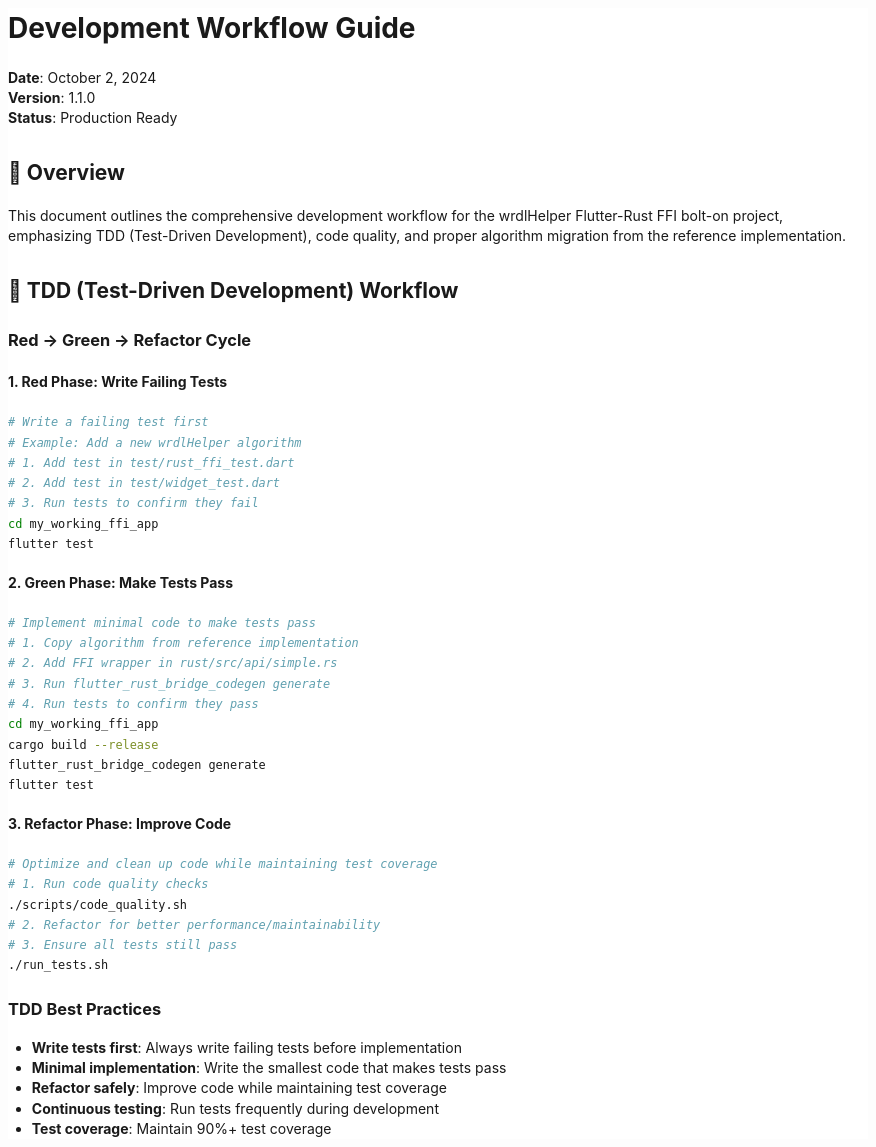 # Development Workflow Guide

**Date**: October 2, 2024  
**Version**: 1.1.0  
**Status**: Production Ready

## 🎯 **Overview**

This document outlines the comprehensive development workflow for the wrdlHelper Flutter-Rust FFI bolt-on project, emphasizing TDD (Test-Driven Development), code quality, and proper algorithm migration from the reference implementation.

## 🧪 **TDD (Test-Driven Development) Workflow**

### **Red → Green → Refactor Cycle**

#### **1. Red Phase: Write Failing Tests**
```bash
# Write a failing test first
# Example: Add a new wrdlHelper algorithm
# 1. Add test in test/rust_ffi_test.dart
# 2. Add test in test/widget_test.dart
# 3. Run tests to confirm they fail
cd my_working_ffi_app
flutter test
```

#### **2. Green Phase: Make Tests Pass**
```bash
# Implement minimal code to make tests pass
# 1. Copy algorithm from reference implementation
# 2. Add FFI wrapper in rust/src/api/simple.rs
# 3. Run flutter_rust_bridge_codegen generate
# 4. Run tests to confirm they pass
cd my_working_ffi_app
cargo build --release
flutter_rust_bridge_codegen generate
flutter test
```

#### **3. Refactor Phase: Improve Code**
```bash
# Optimize and clean up code while maintaining test coverage
# 1. Run code quality checks
./scripts/code_quality.sh
# 2. Refactor for better performance/maintainability
# 3. Ensure all tests still pass
./run_tests.sh
```

### **TDD Best Practices**
- **Write tests first**: Always write failing tests before implementation
- **Minimal implementation**: Write the smallest code that makes tests pass
- **Refactor safely**: Improve code while maintaining test coverage
- **Continuous testing**: Run tests frequently during development
- **Test coverage**: Maintain 90%+ test coverage

